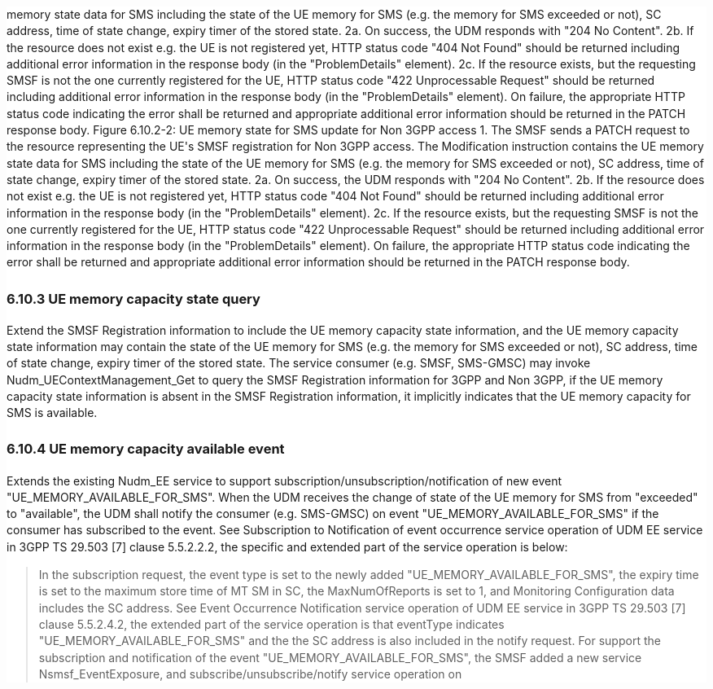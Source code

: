memory state data for SMS including the state of the UE memory for SMS (e.g.
the memory for SMS exceeded or not), SC address, time of state change, expiry
timer of the stored state.
2a. On success, the UDM responds with \"204 No Content\".
2b. If the resource does not exist e.g. the UE is not registered yet, HTTP
status code \"404 Not Found\" should be returned including additional error
information in the response body (in the \"ProblemDetails\" element).
2c. If the resource exists, but the requesting SMSF is not the one currently
registered for the UE, HTTP status code \"422 Unprocessable Request\" should
be returned including additional error information in the response body (in
the \"ProblemDetails\" element).
On failure, the appropriate HTTP status code indicating the error shall be
returned and appropriate additional error information should be returned in
the PATCH response body.
Figure 6.10.2-2: UE memory state for SMS update for Non 3GPP access
1\. The SMSF sends a PATCH request to the resource representing the UE\'s SMSF
registration for Non 3GPP access. The Modification instruction contains the UE
memory state data for SMS including the state of the UE memory for SMS (e.g.
the memory for SMS exceeded or not), SC address, time of state change, expiry
timer of the stored state.
2a. On success, the UDM responds with \"204 No Content\".
2b. If the resource does not exist e.g. the UE is not registered yet, HTTP
status code \"404 Not Found\" should be returned including additional error
information in the response body (in the \"ProblemDetails\" element).
2c. If the resource exists, but the requesting SMSF is not the one currently
registered for the UE, HTTP status code \"422 Unprocessable Request\" should
be returned including additional error information in the response body (in
the \"ProblemDetails\" element).
On failure, the appropriate HTTP status code indicating the error shall be
returned and appropriate additional error information should be returned in
the PATCH response body.
### 6.10.3 UE memory capacity state query
Extend the SMSF Registration information to include the UE memory capacity
state information, and the UE memory capacity state information may contain
the state of the UE memory for SMS (e.g. the memory for SMS exceeded or not),
SC address, time of state change, expiry timer of the stored state. The
service consumer (e.g. SMSF, SMS-GMSC) may invoke Nudm_UEContextManagement_Get
to query the SMSF Registration information for 3GPP and Non 3GPP, if the UE
memory capacity state information is absent in the SMSF Registration
information, it implicitly indicates that the UE memory capacity for SMS is
available.
### 6.10.4 UE memory capacity available event
Extends the existing Nudm_EE service to support
subscription/unsubscription/notification of new event
\"UE_MEMORY_AVAILABLE_FOR_SMS\". When the UDM receives the change of state of
the UE memory for SMS from \"exceeded\" to \"available\", the UDM shall notify
the consumer (e.g. SMS-GMSC) on event \"UE_MEMORY_AVAILABLE_FOR_SMS\" if the
consumer has subscribed to the event.
See Subscription to Notification of event occurrence service operation of UDM
EE service in 3GPP TS 29.503 [7] clause 5.5.2.2.2, the specific and extended
part of the service operation is below:
> In the subscription request, the event type is set to the newly added
> \"UE_MEMORY_AVAILABLE_FOR_SMS\", the expiry time is set to the maximum store
> time of MT SM in SC, the MaxNumOfReports is set to 1, and Monitoring
> Configuration data includes the SC address.
See Event Occurrence Notification service operation of UDM EE service in 3GPP
TS 29.503 [7] clause 5.5.2.4.2, the extended part of the service operation is
that eventType indicates \"UE_MEMORY_AVAILABLE_FOR_SMS\" and the the SC
address is also included in the notify request.
For support the subscription and notification of the event
\"UE_MEMORY_AVAILABLE_FOR_SMS\", the SMSF added a new service
Nsmsf_EventExposure, and subscribe/unsubscribe/notify service operation on